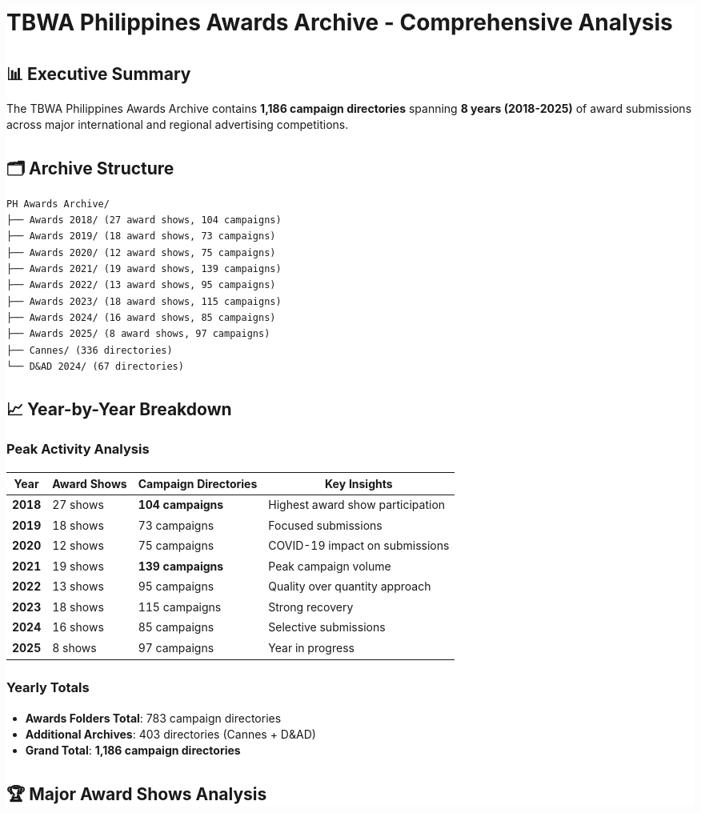 # TBWA Philippines Awards Archive - Comprehensive Analysis

## 📊 Executive Summary

The TBWA Philippines Awards Archive contains **1,186 campaign directories** spanning **8 years (2018-2025)** of award submissions across major international and regional advertising competitions.

## 🗂️ Archive Structure

```
PH Awards Archive/
├── Awards 2018/ (27 award shows, 104 campaigns)
├── Awards 2019/ (18 award shows, 73 campaigns)
├── Awards 2020/ (12 award shows, 75 campaigns)
├── Awards 2021/ (19 award shows, 139 campaigns)
├── Awards 2022/ (13 award shows, 95 campaigns)
├── Awards 2023/ (18 award shows, 115 campaigns)
├── Awards 2024/ (16 award shows, 85 campaigns)
├── Awards 2025/ (8 award shows, 97 campaigns)
├── Cannes/ (336 directories)
└── D&AD 2024/ (67 directories)
```

## 📈 Year-by-Year Breakdown

### **Peak Activity Analysis**

| Year | Award Shows | Campaign Directories | Key Insights |
|------|-------------|---------------------|--------------|
| **2018** | 27 shows | **104 campaigns** | Highest award show participation |
| **2019** | 18 shows | 73 campaigns | Focused submissions |
| **2020** | 12 shows | 75 campaigns | COVID-19 impact on submissions |
| **2021** | 19 shows | **139 campaigns** | Peak campaign volume |
| **2022** | 13 shows | 95 campaigns | Quality over quantity approach |
| **2023** | 18 shows | 115 campaigns | Strong recovery |
| **2024** | 16 shows | 85 campaigns | Selective submissions |
| **2025** | 8 shows | 97 campaigns | Year in progress |

### **Yearly Totals**
- **Awards Folders Total**: 783 campaign directories
- **Additional Archives**: 403 directories (Cannes + D&AD)
- **Grand Total**: **1,186 campaign directories**

## 🏆 Major Award Shows Analysis
